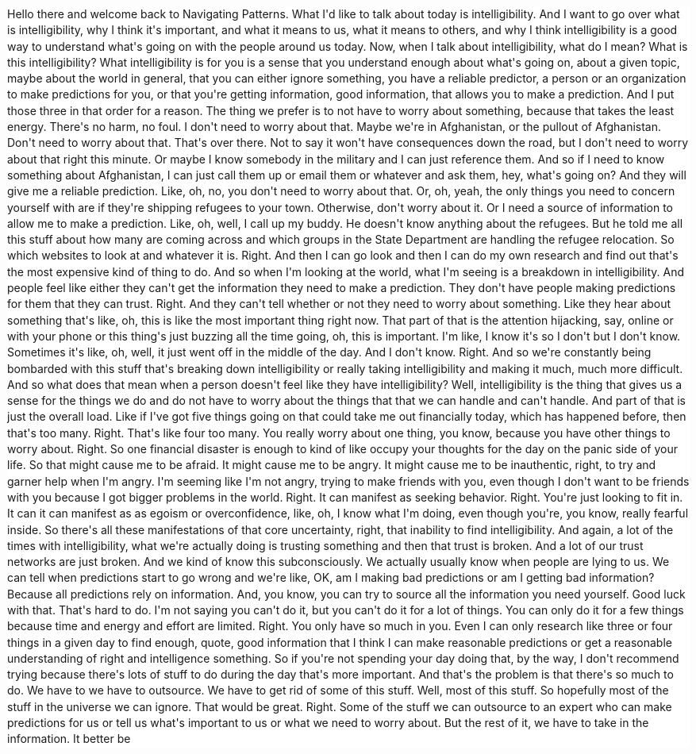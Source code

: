  Hello there and welcome back to Navigating Patterns. What I'd like to talk about today is intelligibility. And I want to go over what is intelligibility, why I think it's important, and what it means to us, what it means to others, and why I think intelligibility is a good way to understand what's going on with the people around us today. Now, when I talk about intelligibility, what do I mean? What is this intelligibility? What intelligibility is for you is a sense that you understand enough about what's going on, about a given topic, maybe about the world in general, that you can either ignore something, you have a reliable predictor, a person or an organization to make predictions for you, or that you're getting information, good information, that allows you to make a prediction. And I put those three in that order for a reason. The thing we prefer is to not have to worry about something, because that takes the least energy. There's no harm, no foul. I don't need to worry about that. Maybe we're in Afghanistan, or the pullout of Afghanistan. Don't need to worry about that. That's over there. Not to say it won't have consequences down the road, but I don't need to worry about that right this minute. Or maybe I know somebody in the military and I can just reference them. And so if I need to know something about Afghanistan, I can just call them up or email them or whatever and ask them, hey, what's going on? And they will give me a reliable prediction. Like, oh, no, you don't need to worry about that. Or, oh, yeah, the only things you need to concern yourself with are if they're shipping refugees to your town. Otherwise, don't worry about it. Or I need a source of information to allow me to make a prediction. Like, oh, well, I call up my buddy. He doesn't know anything about the refugees. But he told me all this stuff about how many are coming across and which groups in the State Department are handling the refugee relocation. So which websites to look at and whatever it is. Right. And then I can go look and then I can do my own research and find out that's the most expensive kind of thing to do. And so when I'm looking at the world, what I'm seeing is a breakdown in intelligibility. And people feel like either they can't get the information they need to make a prediction. They don't have people making predictions for them that they can trust. Right. And they can't tell whether or not they need to worry about something. Like they hear about something that's like, oh, this is like the most important thing right now. That part of that is the attention hijacking, say, online or with your phone or this thing's just buzzing all the time going, oh, this is important. I'm like, I know it's so I don't but I don't know. Sometimes it's like, oh, well, it just went off in the middle of the day. And I don't know. Right. And so we're constantly being bombarded with this stuff that's breaking down intelligibility or really taking intelligibility and making it much, much more difficult. And so what does that mean when a person doesn't feel like they have intelligibility? Well, intelligibility is the thing that gives us a sense for the things we do and do not have to worry about the things that that we can handle and can't handle. And part of that is just the overall load. Like if I've got five things going on that could take me out financially today, which has happened before, then that's too many. Right. That's like four too many. You really worry about one thing, you know, because you have other things to worry about. Right. So one financial disaster is enough to kind of like occupy your thoughts for the day on the panic side of your life. So that might cause me to be afraid. It might cause me to be angry. It might cause me to be inauthentic, right, to try and garner help when I'm angry. I'm seeming like I'm not angry, trying to make friends with you, even though I don't want to be friends with you because I got bigger problems in the world. Right. It can manifest as seeking behavior. Right. You're just looking to fit in. It can it can manifest as as egoism or overconfidence, like, oh, I know what I'm doing, even though you're, you know, really fearful inside. So there's all these manifestations of that core uncertainty, right, that inability to find intelligibility. And again, a lot of the times with intelligibility, what we're actually doing is trusting something and then that trust is broken. And a lot of our trust networks are just broken. And we kind of know this subconsciously. We actually usually know when people are lying to us. We can tell when predictions start to go wrong and we're like, OK, am I making bad predictions or am I getting bad information? Because all predictions rely on information. And, you know, you can try to source all the information you need yourself. Good luck with that. That's hard to do. I'm not saying you can't do it, but you can't do it for a lot of things. You can only do it for a few things because time and energy and effort are limited. Right. You only have so much in you. Even I can only research like three or four things in a given day to find enough, quote, good information that I think I can make reasonable predictions or get a reasonable understanding of right and intelligence something. So if you're not spending your day doing that, by the way, I don't recommend trying because there's lots of stuff to do during the day that's more important. And that's the problem is that there's so much to do. We have to we have to outsource. We have to get rid of some of this stuff. Well, most of this stuff. So hopefully most of the stuff in the universe we can ignore. That would be great. Right. Some of the stuff we can outsource to an expert who can make predictions for us or tell us what's important to us or what we need to worry about. But the rest of it, we have to take in the information. It better be